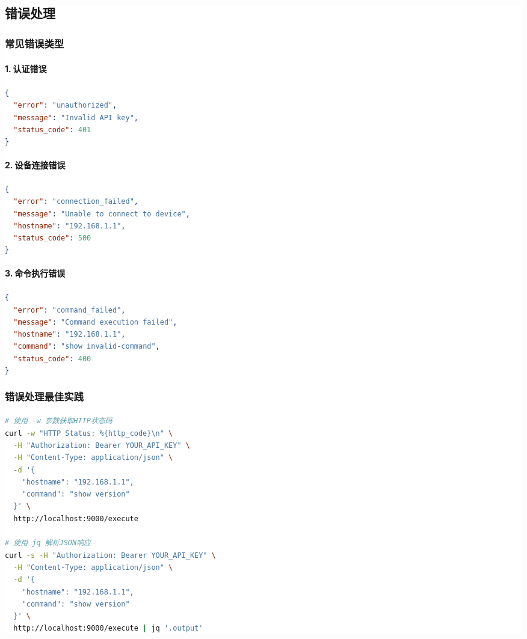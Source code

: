 ## 错误处理

### 常见错误类型

#### 1. 认证错误
```json
{
  "error": "unauthorized",
  "message": "Invalid API key",
  "status_code": 401
}
```

#### 2. 设备连接错误
```json
{
  "error": "connection_failed",
  "message": "Unable to connect to device",
  "hostname": "192.168.1.1",
  "status_code": 500
}
```

#### 3. 命令执行错误
```json
{
  "error": "command_failed",
  "message": "Command execution failed",
  "hostname": "192.168.1.1",
  "command": "show invalid-command",
  "status_code": 400
}
```

### 错误处理最佳实践

```bash
# 使用 -w 参数获取HTTP状态码
curl -w "HTTP Status: %{http_code}\n" \
  -H "Authorization: Bearer YOUR_API_KEY" \
  -H "Content-Type: application/json" \
  -d '{
    "hostname": "192.168.1.1",
    "command": "show version"
  }' \
  http://localhost:9000/execute

# 使用 jq 解析JSON响应
curl -s -H "Authorization: Bearer YOUR_API_KEY" \
  -H "Content-Type: application/json" \
  -d '{
    "hostname": "192.168.1.1",
    "command": "show version"
  }' \
  http://localhost:9000/execute | jq '.output'
```
